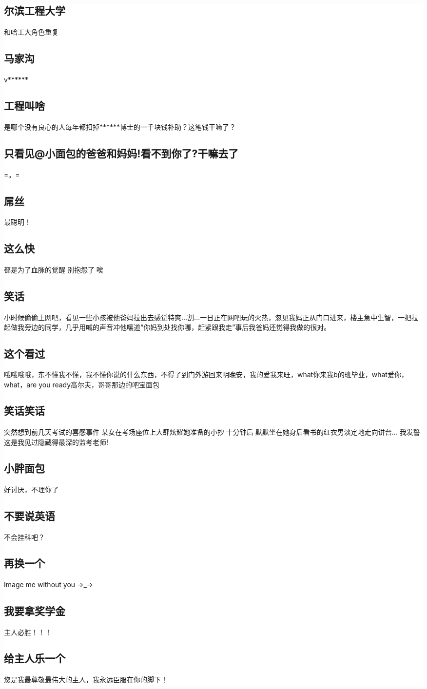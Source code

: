 ## 尔滨工程大学
和哈工大角色重复

## 马家沟
v******

## 工程叫啥
是哪个没有良心的人每年都扣掉******博士的一千块钱补助？这笔钱干嘛了？

## 只看见@小面包的爸爸和妈妈!看不到你了?干嘛去了
=。=

## 屌丝
最聪明！

## 这么快
都是为了血脉的觉醒 别抱怨了 唉

## 笑话
小时候偷偷上网吧，看见一些小孩被他爸妈拉出去感觉特爽...割...一日正在网吧玩的火热，忽见我妈正从门口进来，楼主急中生智，一把拉起做我旁边的同学，几乎用喊的声音冲他嚷道“你妈到处找你哪，赶紧跟我走”事后我爸妈还觉得我做的很对。

## 这个看过
哦哦哦哦，东不懂我不懂，我不懂你说的什么东西，不得了到门外游回来明晚安，我的爱我来旺，what你来我b的班毕业，what爱你，what，are you ready高尔夫，哥哥那边的吧宝面包

## 笑话笑话
突然想到前几天考试的喜感事件 某女在考场座位上大肆炫耀她准备的小抄 十分钟后 默默坐在她身后看书的红衣男淡定地走向讲台...  我发誓这是我见过隐藏得最深的监考老师!

## 小胖面包
好讨厌，不理你了

## 不要说英语
不会挂科吧？

## 再换一个
Image me without you →_→

## 我要拿奖学金
主人必胜！！！

## 给主人乐一个
您是我最尊敬最伟大的主人，我永远臣服在你的脚下！
